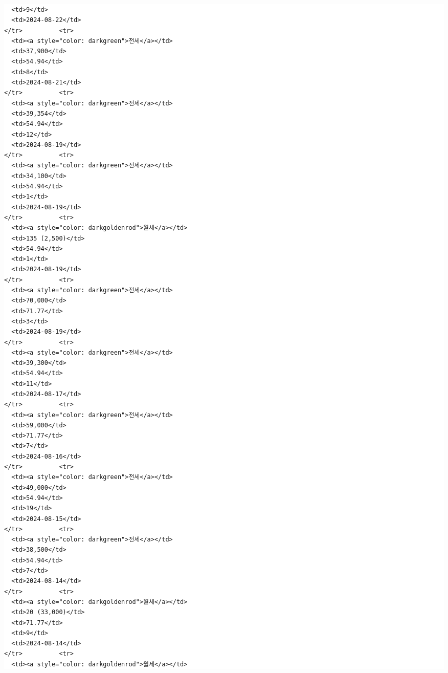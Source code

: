       <td>9</td>
      <td>2024-08-22</td>
    </tr>          <tr>
      <td><a style="color: darkgreen">전세</a></td>
      <td>37,900</td>
      <td>54.94</td>
      <td>8</td>
      <td>2024-08-21</td>
    </tr>          <tr>
      <td><a style="color: darkgreen">전세</a></td>
      <td>39,354</td>
      <td>54.94</td>
      <td>12</td>
      <td>2024-08-19</td>
    </tr>          <tr>
      <td><a style="color: darkgreen">전세</a></td>
      <td>34,100</td>
      <td>54.94</td>
      <td>1</td>
      <td>2024-08-19</td>
    </tr>          <tr>
      <td><a style="color: darkgoldenrod">월세</a></td>
      <td>135 (2,500)</td>
      <td>54.94</td>
      <td>1</td>
      <td>2024-08-19</td>
    </tr>          <tr>
      <td><a style="color: darkgreen">전세</a></td>
      <td>70,000</td>
      <td>71.77</td>
      <td>3</td>
      <td>2024-08-19</td>
    </tr>          <tr>
      <td><a style="color: darkgreen">전세</a></td>
      <td>39,300</td>
      <td>54.94</td>
      <td>11</td>
      <td>2024-08-17</td>
    </tr>          <tr>
      <td><a style="color: darkgreen">전세</a></td>
      <td>59,000</td>
      <td>71.77</td>
      <td>7</td>
      <td>2024-08-16</td>
    </tr>          <tr>
      <td><a style="color: darkgreen">전세</a></td>
      <td>49,000</td>
      <td>54.94</td>
      <td>19</td>
      <td>2024-08-15</td>
    </tr>          <tr>
      <td><a style="color: darkgreen">전세</a></td>
      <td>38,500</td>
      <td>54.94</td>
      <td>7</td>
      <td>2024-08-14</td>
    </tr>          <tr>
      <td><a style="color: darkgoldenrod">월세</a></td>
      <td>20 (33,000)</td>
      <td>71.77</td>
      <td>9</td>
      <td>2024-08-14</td>
    </tr>          <tr>
      <td><a style="color: darkgoldenrod">월세</a></td>